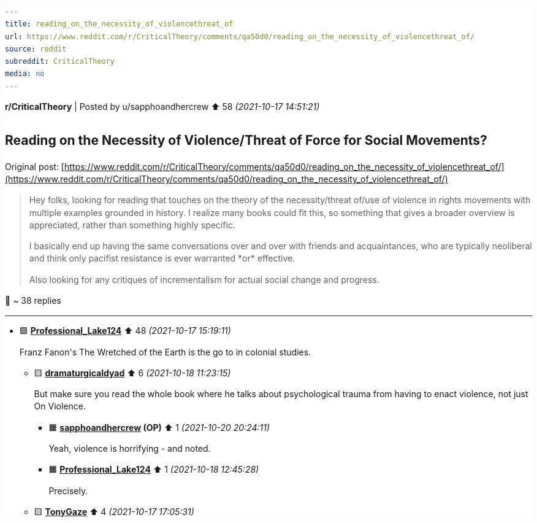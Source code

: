 ```yaml
---
title: reading_on_the_necessity_of_violencethreat_of
url: https://www.reddit.com/r/CriticalTheory/comments/qa50d0/reading_on_the_necessity_of_violencethreat_of/
source: reddit
subreddit: CriticalTheory
media: no
---
```

**r/CriticalTheory** | Posted by u/sapphoandhercrew ⬆️ 58 _(2021-10-17 14:51:21)_

## Reading on the Necessity of Violence/Threat of Force for Social Movements?

Original post: [https://www.reddit.com/r/CriticalTheory/comments/qa50d0/reading_on_the_necessity_of_violencethreat_of/](https://www.reddit.com/r/CriticalTheory/comments/qa50d0/reading_on_the_necessity_of_violencethreat_of/)

> Hey folks, looking for reading that touches on the theory of the necessity/threat of/use of violence in rights movements with multiple examples grounded in history. I realize many books could fit this, so something that gives a broader overview is appreciated, rather than something highly specific.
> 
> I basically end up having the same conversations over and over with friends and acquaintances, who are typically neoliberal and think only pacifist resistance is ever warranted \*or\* effective.
> 
> Also looking for any critiques of incrementalism for actual social change and progress.

💬 ~ 38 replies

---

* 🟩 **[Professional_Lake124](https://www.reddit.com/user/Professional_Lake124)** ⬆️ 48 _(2021-10-17 15:19:11)_

	Franz Fanon's The Wretched of the Earth is the go to in colonial studies.

	* 🟨 **[dramaturgicaldyad](https://www.reddit.com/user/dramaturgicaldyad)** ⬆️ 6 _(2021-10-18 11:23:15)_

		But make sure you read the whole book where he talks about psychological trauma from having to enact violence, not just On Violence.

		* 🟧 **[sapphoandhercrew](https://www.reddit.com/user/sapphoandhercrew) (OP)** ⬆️ 1 _(2021-10-20 20:24:11)_

			Yeah, violence is horrifying - and noted.

		* 🟧 **[Professional_Lake124](https://www.reddit.com/user/Professional_Lake124)** ⬆️ 1 _(2021-10-18 12:45:28)_

			Precisely.

	* 🟨 **[TonyGaze](https://www.reddit.com/user/TonyGaze)** ⬆️ 4 _(2021-10-17 17:05:31)_
